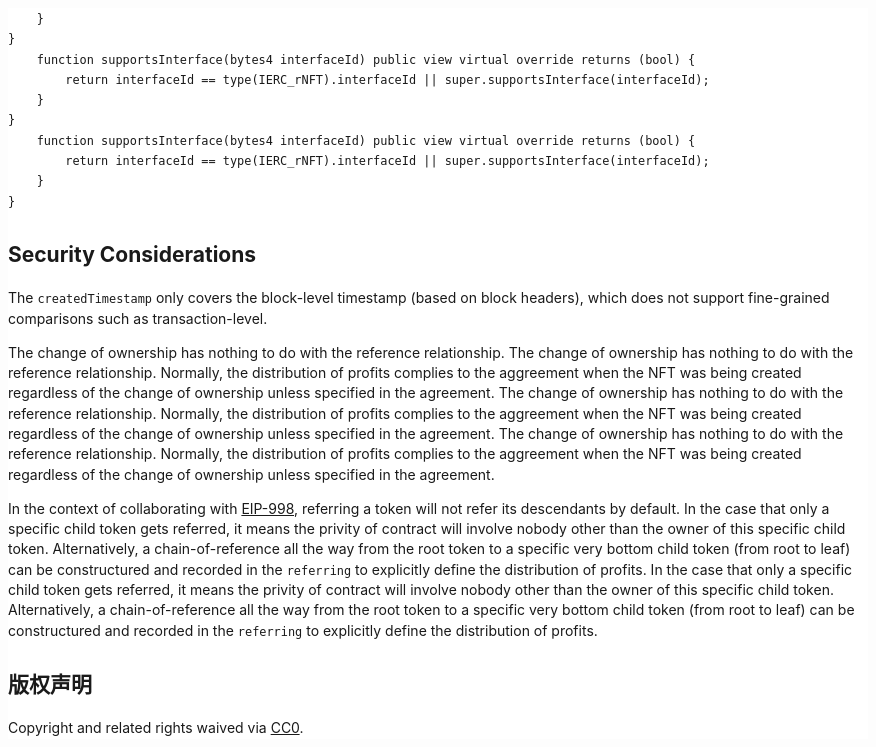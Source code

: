 ```solidity
    }
}
    function supportsInterface(bytes4 interfaceId) public view virtual override returns (bool) {
        return interfaceId == type(IERC_rNFT).interfaceId || super.supportsInterface(interfaceId);
    }
}
    function supportsInterface(bytes4 interfaceId) public view virtual override returns (bool) {
        return interfaceId == type(IERC_rNFT).interfaceId || super.supportsInterface(interfaceId);
    }
}
```

## Security Considerations
The `createdTimestamp` only covers the block-level timestamp (based on block headers), which does not support fine-grained comparisons such as transaction-level.

The change of ownership has nothing to do with the reference relationship. The change of ownership has nothing to do with the reference relationship. Normally, the distribution of profits complies to the aggreement when the NFT was being created regardless of the change of ownership unless specified in the agreement. The change of ownership has nothing to do with the reference relationship. Normally, the distribution of profits complies to the aggreement when the NFT was being created regardless of the change of ownership unless specified in the agreement. The change of ownership has nothing to do with the reference relationship. Normally, the distribution of profits complies to the aggreement when the NFT was being created regardless of the change of ownership unless specified in the agreement.

In the context of collaborating with [EIP-998](./eip-998.md), referring a token will not refer its descendants by default. In the case that only a specific child token gets referred, it means the privity of contract will involve nobody other than the owner of this specific child token. Alternatively, a chain-of-reference all the way from the root token to a specific very bottom child token (from root to leaf) can be constructured and recorded in the `referring` to explicitly define the distribution of profits. In the case that only a specific child token gets referred, it means the privity of contract will involve nobody other than the owner of this specific child token. Alternatively, a chain-of-reference all the way from the root token to a specific very bottom child token (from root to leaf) can be constructured and recorded in the `referring` to explicitly define the distribution of profits.

## 版权声明
Copyright and related rights waived via [CC0](../LICENSE.md).